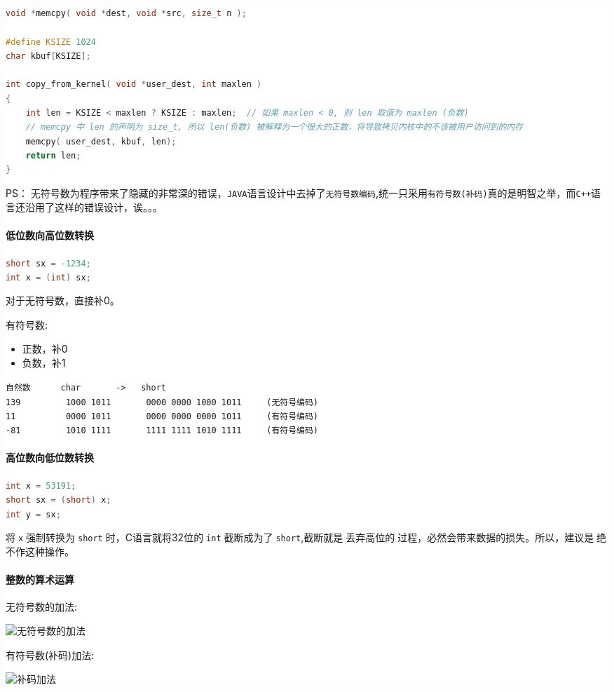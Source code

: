 ```c
void *memcpy( void *dest, void *src, size_t n );

#define KSIZE 1024
char kbuf[KSIZE];

int copy_from_kernel( void *user_dest, int maxlen )
{
    int len = KSIZE < maxlen ? KSIZE : maxlen;  // 如果 maxlen < 0, 则 len 取值为 maxlen (负数)
    // memcpy 中 len 的声明为 size_t, 所以 len(负数) 被解释为一个很大的正数，将导致拷贝内核中的不该被用户访问到的内存
    memcpy( user_dest, kbuf, len);  
    return len;
}
```

PS： 无符号数为程序带来了隐藏的非常深的错误，`JAVA`语言设计中去掉了`无符号数编码`,统一只采用`有符号数(补码)`真的是明智之举，而`C++`语言还沿用了这样的错误设计，诶。。。

#### 低位数向高位数转换

```c
short sx = -1234;
int x = (int) sx;
```

对于无符号数，直接补0。

有符号数:
- 正数，补0
- 负数，补1

```
自然数      char       ->   short
139         1000 1011       0000 0000 1000 1011     (无符号编码)
11          0000 1011       0000 0000 0000 1011     (有符号编码)
-81         1010 1111       1111 1111 1010 1111     (有符号编码)
```

#### 高位数向低位数转换

```c
int x = 53191;
short sx = (short) x;
int y = sx;
```

将 `x` 强制转换为 `short` 时，C语言就将32位的 `int` 截断成为了 `short`,截断就是 丢弃高位的 过程，必然会带来数据的损失。所以，建议是 绝不作这种操作。

#### 整数的算术运算

无符号数的加法:

![无符号数的加法](http://img.codekissyoung.com/2019/10/08/b14e8b29394cc46e27289a8a03f77d6e.png)

有符号数(补码)加法:

![补码加法](http://img.codekissyoung.com/2019/10/08/eba404eab652fb4926a1acbb3fc9b742.png)
